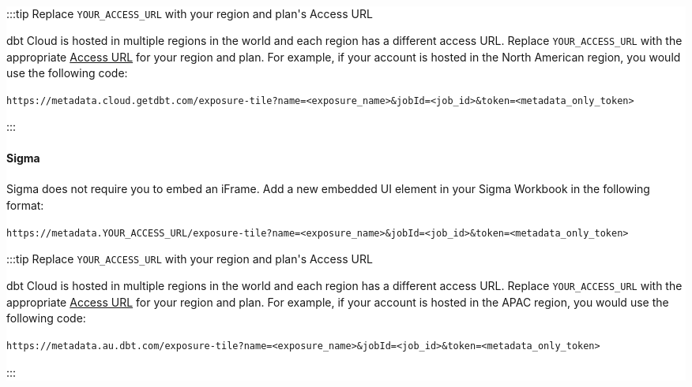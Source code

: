 :::tip Replace `YOUR_ACCESS_URL` with your region and plan's Access URL

dbt Cloud is hosted in multiple regions in the world and each region has a different access URL. Replace `YOUR_ACCESS_URL` with the appropriate [Access URL](/docs/cloud/about-cloud/access-regions-ip-addresses) for your region and plan. For example, if your account is hosted in the North American region, you would use the following code:

```
https://metadata.cloud.getdbt.com/exposure-tile?name=<exposure_name>&jobId=<job_id>&token=<metadata_only_token>

```
:::

<Lightbox src="/img/docs/dbt-cloud/using-dbt-cloud/dashboard-status-tiles/tableau-object.png" width="60%" title="Configure Tableau by using a Web page object." />
</TabItem>

<TabItem value="sigma" label="Sigma">

#### Sigma

Sigma does not require you to embed an iFrame. Add a new embedded UI element in your Sigma Workbook in the following format:

```
https://metadata.YOUR_ACCESS_URL/exposure-tile?name=<exposure_name>&jobId=<job_id>&token=<metadata_only_token>
```

:::tip Replace `YOUR_ACCESS_URL` with your region and plan's Access URL

dbt Cloud is hosted in multiple regions in the world and each region has a different access URL. Replace `YOUR_ACCESS_URL` with the appropriate [Access URL](/docs/cloud/about-cloud/access-regions-ip-addresses) for your region and plan. For example, if your account is hosted in the APAC region, you would use the following code:

```
https://metadata.au.dbt.com/exposure-tile?name=<exposure_name>&jobId=<job_id>&token=<metadata_only_token>

```
:::

<Lightbox src="/img/docs/dbt-cloud/using-dbt-cloud/dashboard-status-tiles/sigma-embed.gif" width="60%" title="Configure Sigma by using an embedded UI element." />
</TabItem>
</Tabs>

</Expandable>
